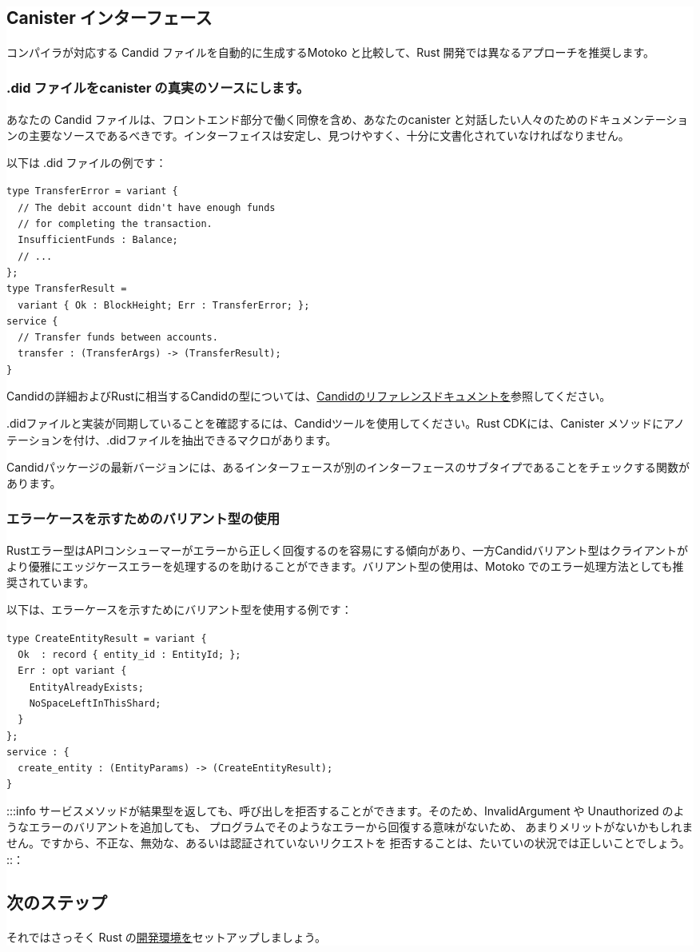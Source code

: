 ## Canister インターフェース

コンパイラが対応する Candid ファイルを自動的に生成するMotoko と比較して、Rust 開発では異なるアプローチを推奨します。

### .did ファイルをcanister の真実のソースにします。

あなたの Candid ファイルは、フロントエンド部分で働く同僚を含め、あなたのcanister と対話したい人々のためのドキュメンテーションの主要なソースであるべきです。インターフェイスは安定し、見つけやすく、十分に文書化されていなければなりません。

以下は .did ファイルの例です：

    type TransferError = variant {
      // The debit account didn't have enough funds
      // for completing the transaction.
      InsufficientFunds : Balance;
      // ...
    };
    type TransferResult =
      variant { Ok : BlockHeight; Err : TransferError; };
    service {
      // Transfer funds between accounts.
      transfer : (TransferArgs) -> (TransferResult);
    }

Candidの詳細およびRustに相当するCandidの型については、[Candidのリファレンスドキュメントを](https://internetcomputer.org/docs/current/references/candid-ref)参照してください。

.didファイルと実装が同期していることを確認するには、Candidツールを使用してください。Rust CDKには、Canister メソッドにアノテーションを付け、.didファイルを抽出できるマクロがあります。

Candidパッケージの最新バージョンには、あるインターフェースが別のインターフェースのサブタイプであることをチェックする関数があります。

### エラーケースを示すためのバリアント型の使用

Rustエラー型はAPIコンシューマーがエラーから正しく回復するのを容易にする傾向があり、一方Candidバリアント型はクライアントがより優雅にエッジケースエラーを処理するのを助けることができます。バリアント型の使用は、Motoko でのエラー処理方法としても推奨されています。

以下は、エラーケースを示すためにバリアント型を使用する例です：

    type CreateEntityResult = variant {
      Ok  : record { entity_id : EntityId; };
      Err : opt variant {
        EntityAlreadyExists;
        NoSpaceLeftInThisShard;
      }
    };
    service : {
      create_entity : (EntityParams) -> (CreateEntityResult);
    }

:::info
サービスメソッドが結果型を返しても、呼び出しを拒否することができます。そのため、InvalidArgument や Unauthorized のようなエラーのバリアントを追加しても、 プログラムでそのようなエラーから回復する意味がないため、 あまりメリットがないかもしれません。ですから、不正な、無効な、あるいは認証されていないリクエストを 拒否することは、たいていの状況では正しいことでしょう。
::：

## 次のステップ

それではさっそく Rust の[開発環境を](./3-dev-env.md)セットアップしましょう。


